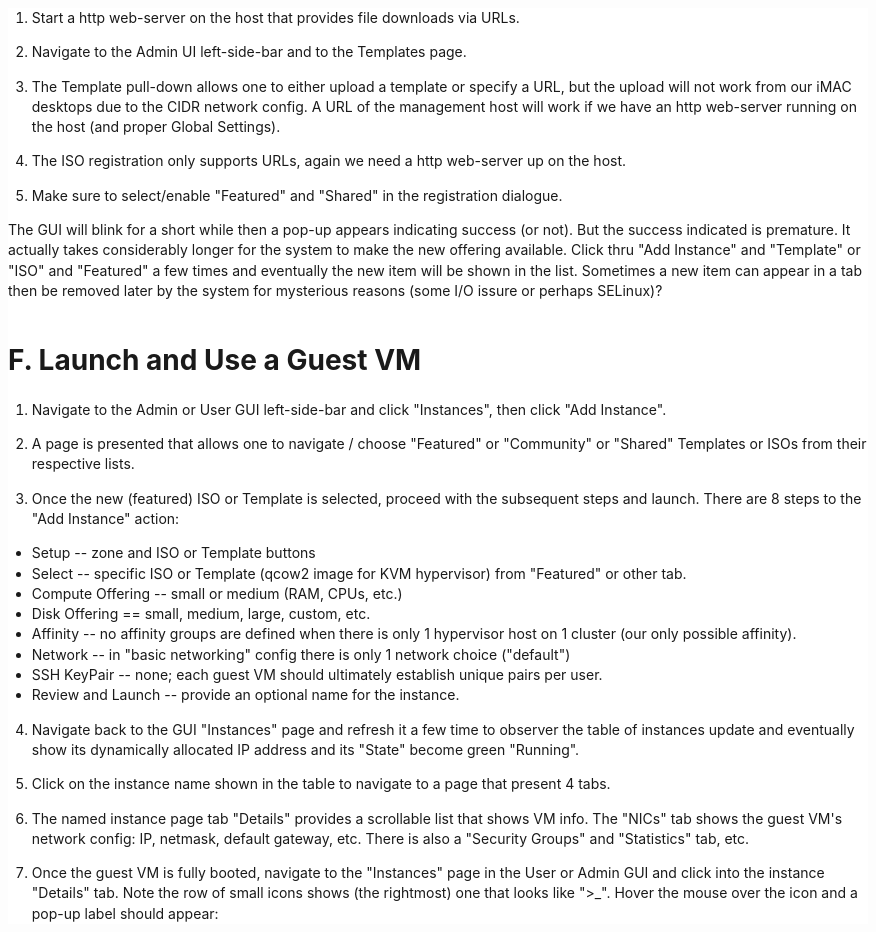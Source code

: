 1. Start a http web-server on the host that provides file downloads via URLs.

2. Navigate to the Admin UI left-side-bar and to the Templates page.

3. The Template pull-down allows one to either upload a template or specify a URL, but the upload will not work from our iMAC desktops due to the CIDR network config. A URL of the management host will work if we have an http web-server running on the host (and proper Global Settings).

4. The ISO registration only supports URLs, again we need a http web-server up on the host.

5. Make sure to select/enable "Featured" and "Shared" in the registration dialogue.

  The GUI will blink for a short while then a pop-up appears indicating success (or not). But the success indicated is premature.
  It actually takes considerably longer for the system to make the new offering available.
  Click thru "Add Instance" and "Template" or "ISO" and "Featured" a few times and eventually the new item will be shown in the list.
  Sometimes a new item can appear in a tab then be removed later by the system for mysterious reasons (some I/O issure or perhaps SELinux)?

# F. Launch and Use a Guest VM

1. Navigate to the Admin or User GUI left-side-bar and click "Instances", then click "Add Instance".

2. A page is presented that allows one to navigate / choose "Featured" or "Community" or "Shared" Templates or ISOs from their respective lists.

3. Once the new (featured) ISO or Template is selected, proceed with the subsequent steps and launch.
   There are 8 steps to the "Add Instance" action:

  * Setup -- zone and ISO or Template buttons
  * Select -- specific ISO or Template (qcow2 image for KVM hypervisor) from "Featured" or other tab.
  * Compute Offering -- small or medium (RAM, CPUs, etc.)
  * Disk Offering == small, medium, large, custom, etc.
  * Affinity -- no affinity groups are defined when there is only 1 hypervisor host on 1 cluster (our only possible affinity).
  * Network -- in "basic networking" config there is only 1 network choice ("default")
  * SSH KeyPair -- none; each guest VM should ultimately establish unique pairs per user.
  * Review and Launch -- provide an optional name for the instance.

4. Navigate back to the GUI "Instances" page and refresh it a few time to observer the table of instances update and eventually show its dynamically allocated IP address and its "State" become green "Running".

5. Click on the instance name shown in the table to navigate to a page that present 4 tabs.

6. The named instance page tab "Details" provides a scrollable list that shows VM info. The "NICs" tab shows the guest VM's network config: IP, netmask, default gateway, etc. There is also a "Security Groups" and "Statistics" tab, etc.

7. Once the guest VM is fully booted, navigate to the "Instances" page in the User or Admin GUI and click into the instance "Details" tab.
Note the row of small icons shows (the rightmost) one that looks like ">_". Hover the mouse over the icon and a pop-up label should appear:

